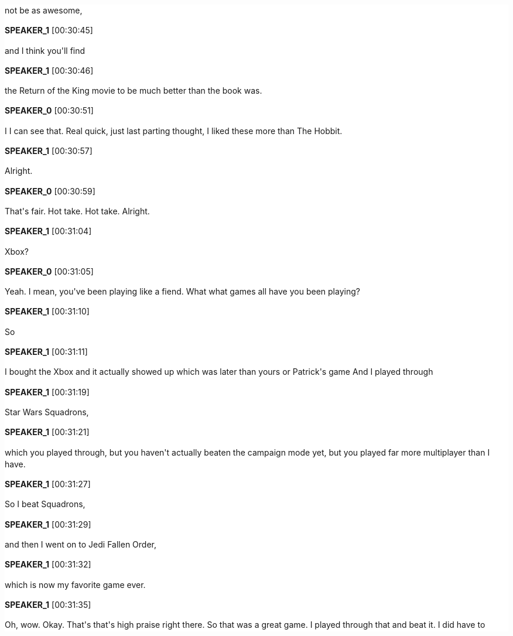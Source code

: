 not be as awesome,

**SPEAKER_1** [00:30:45]

and I think you'll find

**SPEAKER_1** [00:30:46]

the Return of the King movie to be much better than the book was.

**SPEAKER_0** [00:30:51]

I I can see that. Real quick, just last parting thought, I liked these more than The Hobbit.

**SPEAKER_1** [00:30:57]

Alright.

**SPEAKER_0** [00:30:59]

That's fair. Hot take. Hot take. Alright.

**SPEAKER_1** [00:31:04]

Xbox?

**SPEAKER_0** [00:31:05]

Yeah. I mean, you've been playing like a fiend. What what games all have you been playing?

**SPEAKER_1** [00:31:10]

So

**SPEAKER_1** [00:31:11]

I bought the Xbox and it actually showed up which was later than yours or Patrick's game And I played through

**SPEAKER_1** [00:31:19]

Star Wars Squadrons,

**SPEAKER_1** [00:31:21]

which you played through, but you haven't actually beaten the campaign mode yet, but you played far more multiplayer than I have.

**SPEAKER_1** [00:31:27]

So I beat Squadrons,

**SPEAKER_1** [00:31:29]

and then I went on to Jedi Fallen Order,

**SPEAKER_1** [00:31:32]

which is now my favorite game ever.

**SPEAKER_1** [00:31:35]

Oh, wow. Okay. That's that's high praise right there. So that was a great game. I played through that and beat it. I did have to
